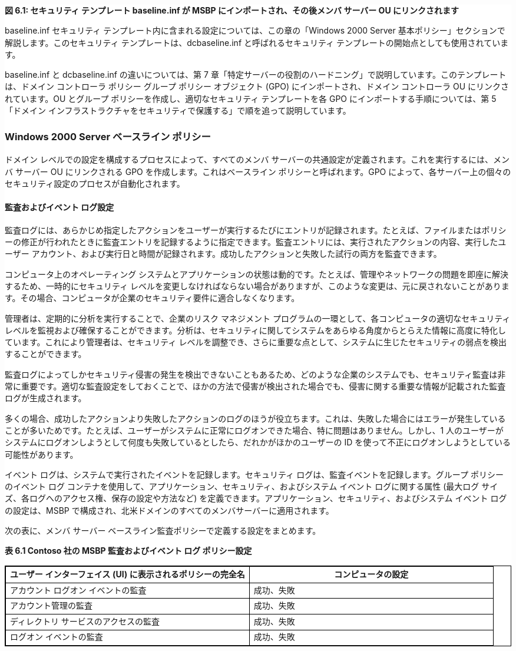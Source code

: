 **図 6.1: セキュリティ テンプレート baseline.inf が MSBP にインポートされ、その後メンバ サーバー OU にリンクされます**

baseline.inf セキュリティ テンプレート内に含まれる設定については、この章の「Windows 2000 Server 基本ポリシー」セクションで解説します。このセキュリティ テンプレートは、dcbaseline.inf と呼ばれるセキュリティ テンプレートの開始点としても使用されています。

baseline.inf と dcbaseline.inf の違いについては、第 7 章「特定サーバーの役割のハードニング」で説明しています。このテンプレートは、ドメイン コントローラ ポリシー グループ ポリシー オブジェクト (GPO) にインポートされ、ドメイン コントローラ OU にリンクされています。OU とグループ ポリシーを作成し、適切なセキュリティ テンプレートを各 GPO にインポートする手順については、第 5 「ドメイン インフラストラクチャをセキュリティで保護する」で順を追って説明しています。

### Windows 2000 Server ベースライン ポリシー

ドメイン レベルでの設定を構成するプロセスによって、すべてのメンバ サーバーの共通設定が定義されます。これを実行するには、メンバ サーバー OU にリンクされる GPO を作成します。これはベースライン ポリシーと呼ばれます。GPO によって、各サーバー上の個々のセキュリティ設定のプロセスが自動化されます。

#### 監査およびイベント ログ設定

監査ログには、あらかじめ指定したアクションをユーザーが実行するたびにエントリが記録されます。たとえば、ファイルまたはポリシーの修正が行われたときに監査エントリを記録するように指定できます。監査エントリには、実行されたアクションの内容、実行したユーザー アカウント、および実行日と時間が記録されます。成功したアクションと失敗した試行の両方を監査できます。

コンピュータ上のオペレーティング システムとアプリケーションの状態は動的です。たとえば、管理やネットワークの問題を即座に解決するため、一時的にセキュリティ レベルを変更しなければならない場合がありますが、このような変更は、元に戻されないことがあります。その場合、コンピュータが企業のセキュリティ要件に適合しなくなります。

管理者は、定期的に分析を実行することで、企業のリスク マネジメント プログラムの一環として、各コンピュータの適切なセキュリティ レベルを監視および確保することができます。分析は、セキュリティに関してシステムをあらゆる角度からとらえた情報に高度に特化しています。これにより管理者は、セキュリティ レベルを調整でき、さらに重要な点として、システムに生じたセキュリティの弱点を検出することができます。

監査ログによってしかセキュリティ侵害の発生を検出できないこともあるため、どのような企業のシステムでも、セキュリティ監査は非常に重要です。適切な監査設定をしておくことで、ほかの方法で侵害が検出された場合でも、侵害に関する重要な情報が記載された監査ログが生成されます。

多くの場合、成功したアクションより失敗したアクションのログのほうが役立ちます。これは、失敗した場合にはエラーが発生していることが多いためです。たとえば、ユーザーがシステムに正常にログオンできた場合、特に問題はありません。しかし、1 人のユーザーがシステムにログオンしようとして何度も失敗しているとしたら、だれかがほかのユーザーの ID を使って不正にログオンしようとしている可能性があります。

イベント ログは、システムで実行されたイベントを記録します。セキュリティ ログは、監査イベントを記録します。グループ ポリシーのイベント ログ コンテナを使用して、アプリケーション、セキュリティ、およびシステム イベント ログに関する属性 (最大ログ サイズ、各ログへのアクセス権、保存の設定や方法など) を定義できます。アプリケーション、セキュリティ、およびシステム イベント ログの設定は、MSBP で構成され、北米ドメインのすべてのメンバサーバーに適用されます。

次の表に、メンバ サーバー ベースライン監査ポリシーで定義する設定をまとめます。

**表 6.1 Contoso 社の MSBP 監査およびイベント ログ ポリシー設定**

 
<table style="border:1px solid black;">
<colgroup>
<col width="50%" />
<col width="50%" />
</colgroup>
<thead>
<tr class="header">
<th style="border:1px solid black;" >ユーザー インターフェイス (UI) に表示されるポリシーの完全名</th>
<th style="border:1px solid black;" >コンピュータの設定</th>
</tr>
</thead>
<tbody>
<tr class="odd">
<td style="border:1px solid black;">アカウント ログオン イベントの監査</td>
<td style="border:1px solid black;">成功、失敗</td>
</tr>
<tr class="even">
<td style="border:1px solid black;">アカウント管理の監査</td>
<td style="border:1px solid black;">成功、失敗</td>
</tr>
<tr class="odd">
<td style="border:1px solid black;">ディレクトリ サービスのアクセスの監査</td>
<td style="border:1px solid black;">成功、失敗</td>
</tr>
<tr class="even">
<td style="border:1px solid black;">ログオン イベントの監査</td>
<td style="border:1px solid black;">成功、失敗</td>
</tr>
<tr class="odd">